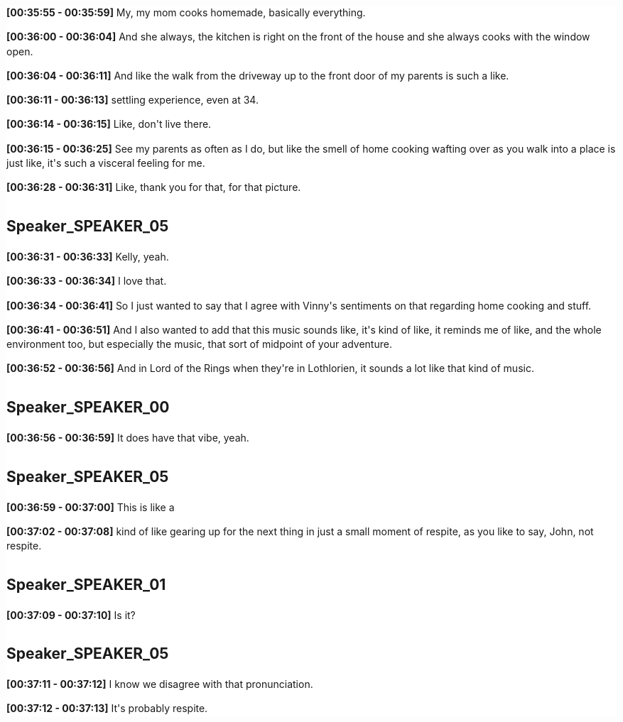 **[00:35:55 - 00:35:59]** My, my mom cooks homemade, basically everything.

**[00:36:00 - 00:36:04]** And she always, the kitchen is right on the front of the house and she always cooks with the window open.

**[00:36:04 - 00:36:11]** And like the walk from the driveway up to the front door of my parents is such a like.

**[00:36:11 - 00:36:13]** settling experience, even at 34.

**[00:36:14 - 00:36:15]** Like, don't live there.

**[00:36:15 - 00:36:25]** See my parents as often as I do, but like the smell of home cooking wafting over as you walk into a place is just like, it's such a visceral feeling for me.

**[00:36:28 - 00:36:31]** Like, thank you for that, for that picture.


## Speaker_SPEAKER_05

**[00:36:31 - 00:36:33]** Kelly, yeah.

**[00:36:33 - 00:36:34]** I love that.

**[00:36:34 - 00:36:41]** So I just wanted to say that I agree with Vinny's sentiments on that regarding home cooking and stuff.

**[00:36:41 - 00:36:51]** And I also wanted to add that this music sounds like, it's kind of like, it reminds me of like, and the whole environment too, but especially the music, that sort of midpoint of your adventure.

**[00:36:52 - 00:36:56]** And in Lord of the Rings when they're in Lothlorien, it sounds a lot like that kind of music.


## Speaker_SPEAKER_00

**[00:36:56 - 00:36:59]** It does have that vibe, yeah.


## Speaker_SPEAKER_05

**[00:36:59 - 00:37:00]** This is like a

**[00:37:02 - 00:37:08]** kind of like gearing up for the next thing in just a small moment of respite, as you like to say, John, not respite.


## Speaker_SPEAKER_01

**[00:37:09 - 00:37:10]** Is it?


## Speaker_SPEAKER_05

**[00:37:11 - 00:37:12]** I know we disagree with that pronunciation.

**[00:37:12 - 00:37:13]** It's probably respite.
